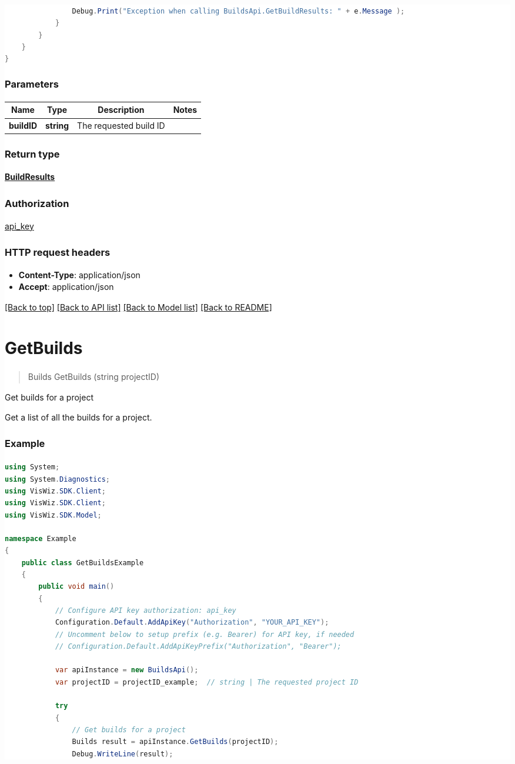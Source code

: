 ```csharp
                Debug.Print("Exception when calling BuildsApi.GetBuildResults: " + e.Message );
            }
        }
    }
}
```

### Parameters

Name | Type | Description  | Notes
------------- | ------------- | ------------- | -------------
 **buildID** | **string**| The requested build ID | 

### Return type

[**BuildResults**](BuildResults.md)

### Authorization

[api_key](../README.md#api_key)

### HTTP request headers

 - **Content-Type**: application/json
 - **Accept**: application/json

[[Back to top]](#) [[Back to API list]](../README.md#documentation-for-api-endpoints) [[Back to Model list]](../README.md#documentation-for-models) [[Back to README]](../README.md)

<a name="getbuilds"></a>
# **GetBuilds**
> Builds GetBuilds (string projectID)

Get builds for a project

Get a list of all the builds for a project. 

### Example
```csharp
using System;
using System.Diagnostics;
using VisWiz.SDK.Client;
using VisWiz.SDK.Client;
using VisWiz.SDK.Model;

namespace Example
{
    public class GetBuildsExample
    {
        public void main()
        {
            // Configure API key authorization: api_key
            Configuration.Default.AddApiKey("Authorization", "YOUR_API_KEY");
            // Uncomment below to setup prefix (e.g. Bearer) for API key, if needed
            // Configuration.Default.AddApiKeyPrefix("Authorization", "Bearer");

            var apiInstance = new BuildsApi();
            var projectID = projectID_example;  // string | The requested project ID

            try
            {
                // Get builds for a project
                Builds result = apiInstance.GetBuilds(projectID);
                Debug.WriteLine(result);
```
